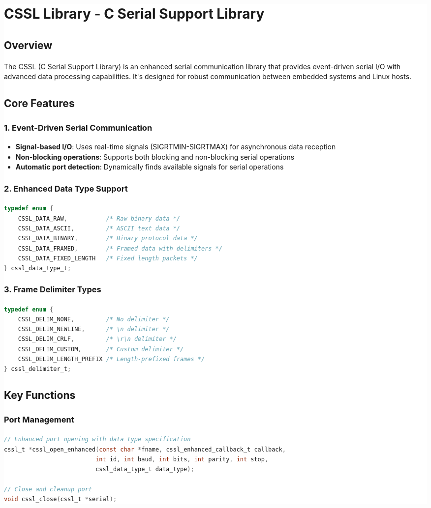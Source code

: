 
# CSSL Library - C Serial Support Library

## Overview

The CSSL (C Serial Support Library) is an enhanced serial communication library that provides event-driven serial I/O with advanced data processing capabilities. It's designed for robust communication between embedded systems and Linux hosts.

## Core Features

### 1. Event-Driven Serial Communication
- **Signal-based I/O**: Uses real-time signals (SIGRTMIN-SIGRTMAX) for asynchronous data reception
- **Non-blocking operations**: Supports both blocking and non-blocking serial operations
- **Automatic port detection**: Dynamically finds available signals for serial operations

### 2. Enhanced Data Type Support
```c
typedef enum {
    CSSL_DATA_RAW,           /* Raw binary data */
    CSSL_DATA_ASCII,         /* ASCII text data */
    CSSL_DATA_BINARY,        /* Binary protocol data */
    CSSL_DATA_FRAMED,        /* Framed data with delimiters */
    CSSL_DATA_FIXED_LENGTH   /* Fixed length packets */
} cssl_data_type_t;
```

### 3. Frame Delimiter Types
```c
typedef enum {
    CSSL_DELIM_NONE,         /* No delimiter */
    CSSL_DELIM_NEWLINE,      /* \n delimiter */
    CSSL_DELIM_CRLF,         /* \r\n delimiter */
    CSSL_DELIM_CUSTOM,       /* Custom delimiter */
    CSSL_DELIM_LENGTH_PREFIX /* Length-prefixed frames */
} cssl_delimiter_t;
```

## Key Functions

### Port Management
```c
// Enhanced port opening with data type specification
cssl_t *cssl_open_enhanced(const char *fname, cssl_enhanced_callback_t callback,
                          int id, int baud, int bits, int parity, int stop,
                          cssl_data_type_t data_type);

// Close and cleanup port
void cssl_close(cssl_t *serial);
```
